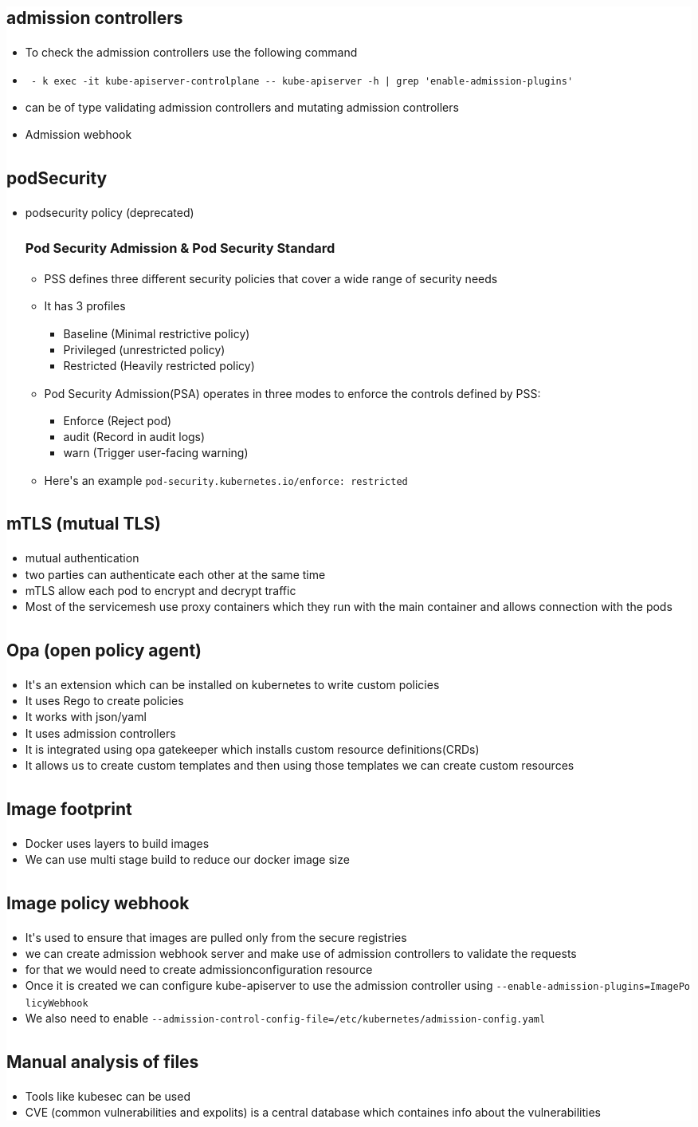 ## admission controllers

- To check the admission controllers use the following command
  
- ```
   - k exec -it kube-apiserver-controlplane -- kube-apiserver -h | grep 'enable-admission-plugins'
  
  ```
- can be of type validating admission controllers and mutating admission controllers
- Admission webhook
## podSecurity

- podsecurity policy (deprecated)
  ### Pod Security Admission & Pod Security Standard
  - PSS defines three different security policies that cover a wide range of security needs
  - It has 3 profiles
     - Baseline (Minimal restrictive policy)
     - Privileged (unrestricted policy)
     - Restricted (Heavily restricted policy)
   
  
  - Pod Security Admission(PSA) operates in three modes to enforce the controls defined by PSS:
     - Enforce (Reject pod)
     - audit (Record in audit logs)
     - warn (Trigger user-facing warning)
   
  - Here's an example `pod-security.kubernetes.io/enforce: restricted`
    
## mTLS (mutual TLS)
- mutual authentication
- two parties can authenticate each other at the same time
- mTLS allow each pod to encrypt and decrypt traffic
- Most of the servicemesh use proxy containers which they run with the main container and allows connection with the pods

## Opa (open policy agent)
- It's an extension which can be installed on kubernetes to write custom policies
- It uses Rego to create policies
- It works with json/yaml
- It uses admission controllers
- It is integrated using opa gatekeeper which installs custom resource definitions(CRDs)
- It allows us to create custom templates and then using those templates we can create custom resources

## Image footprint

- Docker uses layers to build images
- We can use multi stage build to reduce our docker image size


## Image policy webhook

- It's used to ensure that images are pulled only from the secure registries
- we can create admission webhook server and make use of admission controllers to validate the requests
- for that we would need to create admissionconfiguration resource
- Once it is created we can configure kube-apiserver to use the admission controller using `--enable-admission-plugins=ImagePolicyWebhook`
- We also need to enable `--admission-control-config-file=/etc/kubernetes/admission-config.yaml`

## Manual analysis of files
- Tools like kubesec can be used
- CVE (common vulnerabilities and expolits) is a central database which containes info about the vulnerabilities
  ```